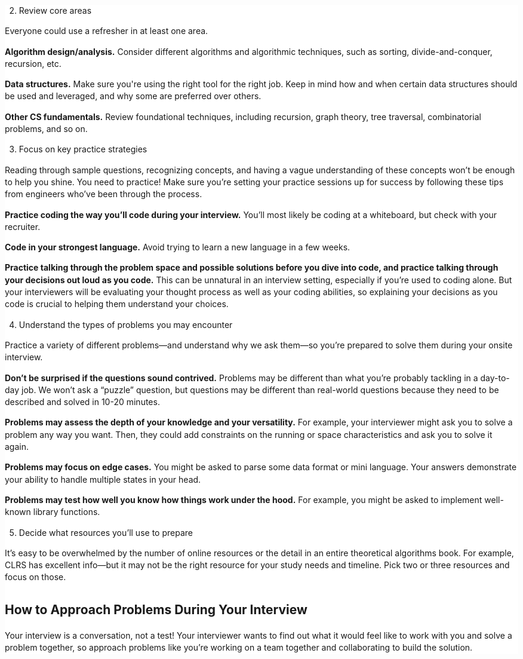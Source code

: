2. Review core areas 

Everyone could use a refresher in at least one area. 

**Algorithm design/analysis.** Consider different algorithms and algorithmic techniques, such as sorting, divide-and-conquer, recursion, etc. 

**Data structures.** Make sure you're using the right tool for the right job. Keep in mind how and when certain data structures should be used and leveraged, and why some are preferred over others. 

**Other CS fundamentals.** Review foundational techniques, including recursion, graph theory, tree traversal, combinatorial problems, and so on. 

3. Focus on key practice strategies

Reading through sample questions, recognizing concepts, and having a vague understanding of these concepts won’t be enough to help you shine. You need to practice! Make sure you’re setting your practice sessions up for success by following these tips from engineers who’ve been through the process. 

**Practice coding the way you’ll code during your interview.** You’ll most likely be coding at a whiteboard, but check with your recruiter. 

**Code in your strongest language.** Avoid trying to learn a new language in a few weeks. 

**Practice talking through the problem space and possible solutions before you dive into code, and practice talking through your decisions out loud as you code.** This can be unnatural in an interview setting, especially if you’re used to coding alone. But your interviewers will be evaluating your thought process as well as your coding abilities, so explaining your decisions as you code is crucial to helping them understand your choices. 

4. Understand the types of problems you may encounter 

Practice a variety of different problems—and understand why we ask them—so you’re prepared to solve them during your onsite interview. 

**Don’t be surprised if the questions sound contrived.** Problems may be different than what you’re probably tackling in a day-to-day job. We won’t ask a “puzzle” question, but questions may be different than real-world questions because they need to be described and solved in 10-20 minutes. 

**Problems may assess the depth of your knowledge and your versatility.** For example, your interviewer might ask you to solve a problem any way you want. Then, they could add constraints on the running or space characteristics and ask you to solve it again. 

**Problems may focus on edge cases.** You might be asked to parse some data format or mini language. Your answers demonstrate your ability to handle multiple states in your head. 

**Problems may test how well you know how things work under the hood.** For example, you might be asked to implement well-known library functions. 

5. Decide what resources you’ll use to prepare  

It’s easy to be overwhelmed by the number of online resources or the detail in an entire theoretical algorithms book. For example, CLRS has excellent info—but it may not be the right resource for your study needs and timeline. Pick two or three resources and focus on those. 

## How to Approach Problems During Your Interview 

Your interview is a conversation, not a test! Your interviewer wants to find out what it would feel like to work with you and solve a problem together, so approach problems like you’re working on a team together and collaborating to build the solution. 
